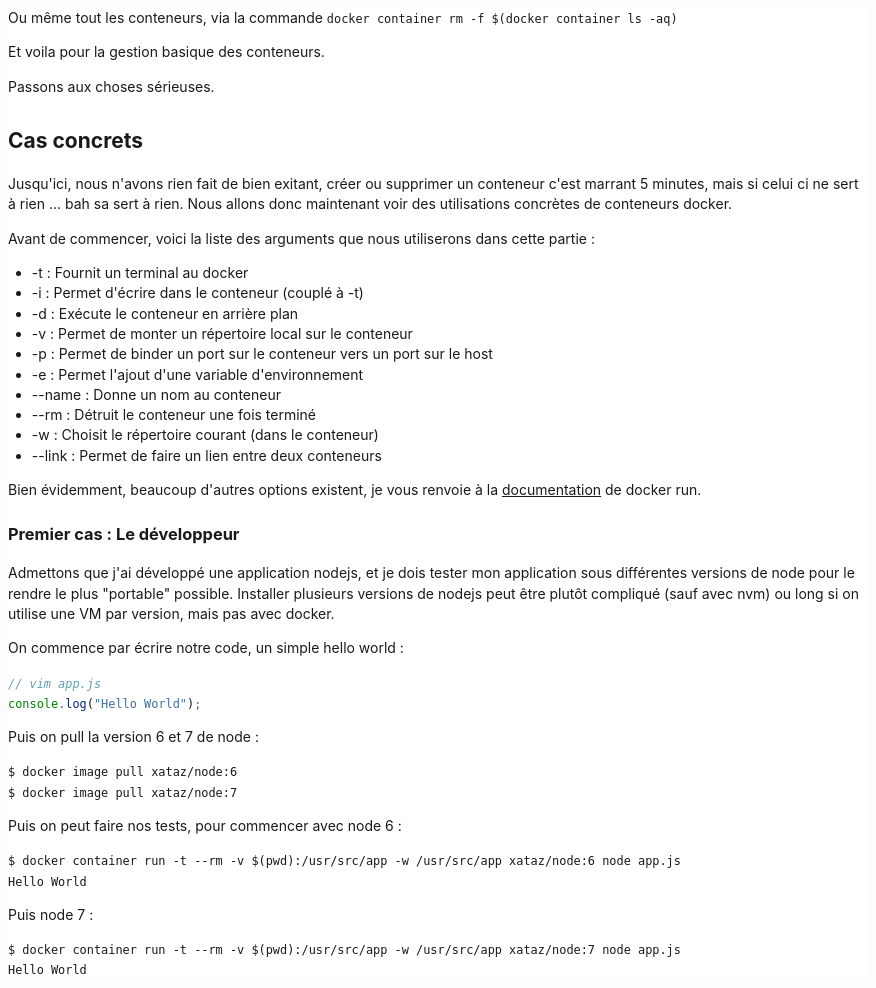 ```shell
```

Ou même tout les conteneurs, via la commande `docker container rm -f $(docker container ls -aq)`

Et voila pour la gestion basique des conteneurs.

Passons aux choses sérieuses.

## Cas concrets
Jusqu'ici, nous n'avons rien fait de bien exitant, créer ou supprimer un conteneur c'est marrant 5 minutes, mais si celui ci ne sert à rien ... bah sa sert à rien.
Nous allons donc maintenant voir des utilisations concrètes de conteneurs docker.

Avant de commencer, voici la liste des arguments que nous utiliserons dans cette partie :
* -t : Fournit un terminal au docker
* -i : Permet d'écrire dans le conteneur (couplé à -t)
* -d : Exécute le conteneur en arrière plan
* -v : Permet de monter un répertoire local sur le conteneur
* -p : Permet de binder un port sur le conteneur vers un port sur le host
* -e : Permet l'ajout d'une variable d'environnement
* --name : Donne un nom au conteneur
* --rm : Détruit le conteneur une fois terminé
* -w : Choisit le répertoire courant (dans le conteneur)
* --link : Permet de faire un lien entre deux conteneurs

Bien évidemment, beaucoup d'autres options existent, je vous renvoie à la [documentation](https://docs.docker.com/engine/reference/run/) de docker run.


### Premier cas : Le développeur
Admettons que j'ai développé une application nodejs, et je dois tester mon application sous différentes versions de node pour le rendre le plus "portable" possible. Installer plusieurs versions de nodejs peut être plutôt compliqué (sauf avec nvm) ou long si on utilise une VM par version, mais pas avec docker.

On commence par écrire notre code, un simple hello world :
```javascript
// vim app.js
console.log("Hello World");
```

Puis on pull la version 6 et 7 de node :
```shell
$ docker image pull xataz/node:6
$ docker image pull xataz/node:7
```

Puis on peut faire nos tests, pour commencer avec node 6 :
```shell
$ docker container run -t --rm -v $(pwd):/usr/src/app -w /usr/src/app xataz/node:6 node app.js
Hello World
```
Puis node 7 :
```shell
$ docker container run -t --rm -v $(pwd):/usr/src/app -w /usr/src/app xataz/node:7 node app.js
Hello World
```
